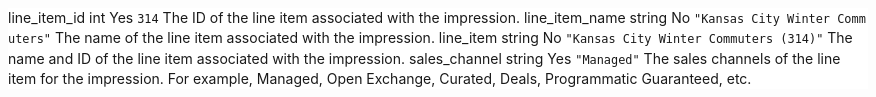 <tr class="even row">
<td class="entry colsep-1 rowsep-1"
headers="seller-segment-performance-report__entry__1">line_item_id</td>
<td class="entry colsep-1 rowsep-1"
headers="seller-segment-performance-report__entry__2">int</td>
<td class="entry colsep-1 rowsep-1"
headers="seller-segment-performance-report__entry__3">Yes</td>
<td class="entry colsep-1 rowsep-1"
headers="seller-segment-performance-report__entry__4"><code
class="ph codeph">314</code></td>
<td class="entry colsep-1 rowsep-1"
headers="seller-segment-performance-report__entry__5">The ID of the line
item associated with the impression.</td>
</tr>
<tr class="odd row">
<td class="entry colsep-1 rowsep-1"
headers="seller-segment-performance-report__entry__1">line_item_name</td>
<td class="entry colsep-1 rowsep-1"
headers="seller-segment-performance-report__entry__2">string</td>
<td class="entry colsep-1 rowsep-1"
headers="seller-segment-performance-report__entry__3">No</td>
<td class="entry colsep-1 rowsep-1"
headers="seller-segment-performance-report__entry__4"><code
class="ph codeph">"Kansas City Winter Commuters"</code></td>
<td class="entry colsep-1 rowsep-1"
headers="seller-segment-performance-report__entry__5">The name of the
line item associated with the impression.</td>
</tr>
<tr class="even row">
<td class="entry colsep-1 rowsep-1"
headers="seller-segment-performance-report__entry__1">line_item</td>
<td class="entry colsep-1 rowsep-1"
headers="seller-segment-performance-report__entry__2">string</td>
<td class="entry colsep-1 rowsep-1"
headers="seller-segment-performance-report__entry__3">No</td>
<td class="entry colsep-1 rowsep-1"
headers="seller-segment-performance-report__entry__4"><code
class="ph codeph">"Kansas City Winter Commuters (314)"</code></td>
<td class="entry colsep-1 rowsep-1"
headers="seller-segment-performance-report__entry__5">The name and ID of
the line item associated with the impression.</td>
</tr>
<tr class="odd row">
<td class="entry colsep-1 rowsep-1"
headers="seller-segment-performance-report__entry__1">sales_channel</td>
<td class="entry colsep-1 rowsep-1"
headers="seller-segment-performance-report__entry__2">string</td>
<td class="entry colsep-1 rowsep-1"
headers="seller-segment-performance-report__entry__3">Yes</td>
<td class="entry colsep-1 rowsep-1"
headers="seller-segment-performance-report__entry__4"><code
class="ph codeph">"Managed"</code></td>
<td class="entry colsep-1 rowsep-1"
headers="seller-segment-performance-report__entry__5">The sales channels
of the line item for the impression. For example, Managed, Open
Exchange, Curated, Deals, Programmatic Guaranteed, etc.</td>
</tr>
</tbody>
</table>
